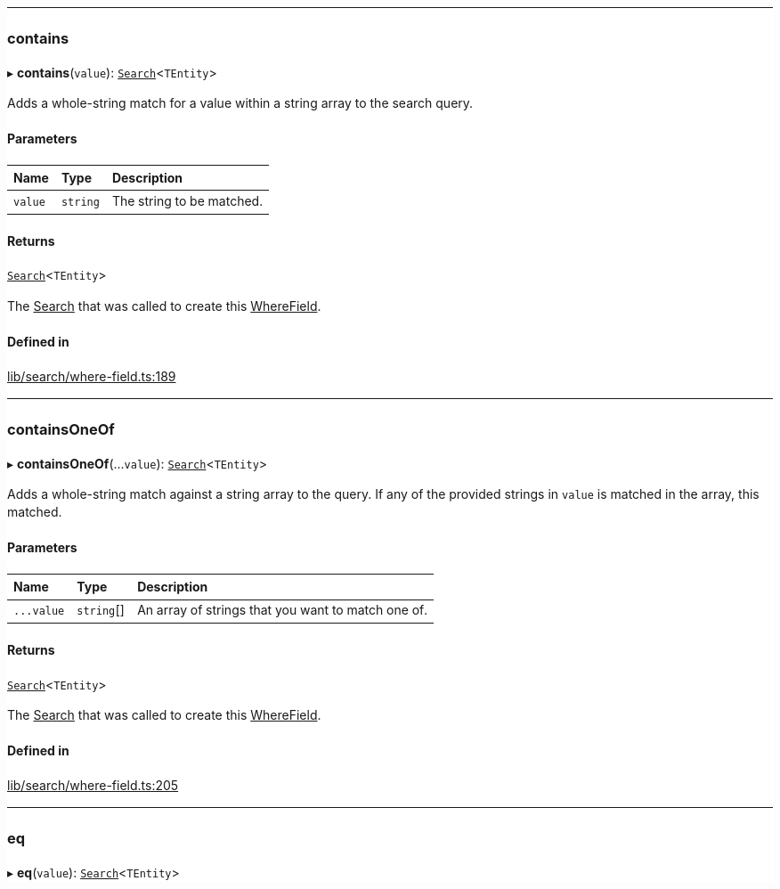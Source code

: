 ___

### contains

▸ **contains**(`value`): [`Search`](Search.md)<`TEntity`\>

Adds a whole-string match for a value within a string array to the search query.

#### Parameters

| Name | Type | Description |
| :------ | :------ | :------ |
| `value` | `string` | The string to be matched. |

#### Returns

[`Search`](Search.md)<`TEntity`\>

The [Search](Search.md) that was called to create this [WhereField](WhereField.md).

#### Defined in

[lib/search/where-field.ts:189](https://github.com/redis/redis-om-node/blob/20561ae/lib/search/where-field.ts#L189)

___

### containsOneOf

▸ **containsOneOf**(...`value`): [`Search`](Search.md)<`TEntity`\>

Adds a whole-string match against a string array to the query. If any of the provided
strings in `value` is matched in the array, this matched.

#### Parameters

| Name | Type | Description |
| :------ | :------ | :------ |
| `...value` | `string`[] | An array of strings that you want to match one of. |

#### Returns

[`Search`](Search.md)<`TEntity`\>

The [Search](Search.md) that was called to create this [WhereField](WhereField.md).

#### Defined in

[lib/search/where-field.ts:205](https://github.com/redis/redis-om-node/blob/20561ae/lib/search/where-field.ts#L205)

___

### eq

▸ **eq**(`value`): [`Search`](Search.md)<`TEntity`\>
